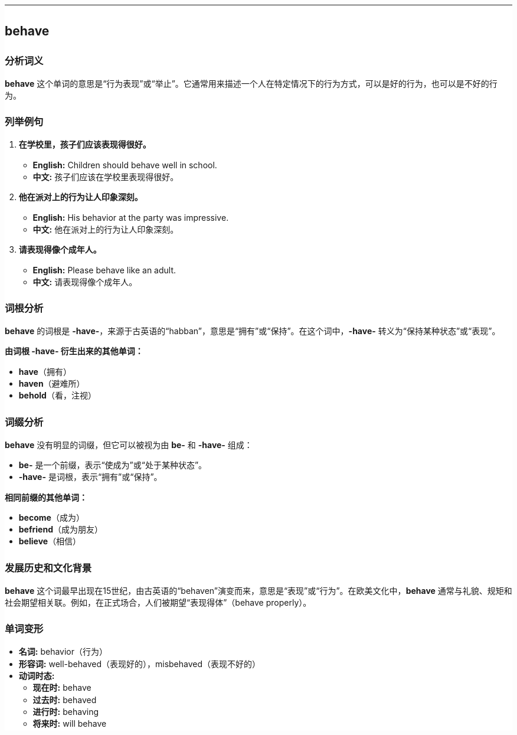 
---------------
## behave
### 分析词义

**behave** 这个单词的意思是“行为表现”或“举止”。它通常用来描述一个人在特定情况下的行为方式，可以是好的行为，也可以是不好的行为。

### 列举例句

1. **在学校里，孩子们应该表现得很好。**
   - **English:** Children should behave well in school.
   - **中文:** 孩子们应该在学校里表现得很好。

2. **他在派对上的行为让人印象深刻。**
   - **English:** His behavior at the party was impressive.
   - **中文:** 他在派对上的行为让人印象深刻。

3. **请表现得像个成年人。**
   - **English:** Please behave like an adult.
   - **中文:** 请表现得像个成年人。

### 词根分析

**behave** 的词根是 **-have-**，来源于古英语的“habban”，意思是“拥有”或“保持”。在这个词中，**-have-** 转义为“保持某种状态”或“表现”。

**由词根 -have- 衍生出来的其他单词：**
- **have**（拥有）
- **haven**（避难所）
- **behold**（看，注视）

### 词缀分析

**behave** 没有明显的词缀，但它可以被视为由 **be-** 和 **-have-** 组成：
- **be-** 是一个前缀，表示“使成为”或“处于某种状态”。
- **-have-** 是词根，表示“拥有”或“保持”。

**相同前缀的其他单词：**
- **become**（成为）
- **befriend**（成为朋友）
- **believe**（相信）

### 发展历史和文化背景

**behave** 这个词最早出现在15世纪，由古英语的“behaven”演变而来，意思是“表现”或“行为”。在欧美文化中，**behave** 通常与礼貌、规矩和社会期望相关联。例如，在正式场合，人们被期望“表现得体”（behave properly）。

### 单词变形

- **名词:** behavior（行为）
- **形容词:** well-behaved（表现好的），misbehaved（表现不好的）
- **动词时态:**
  - **现在时:** behave
  - **过去时:** behaved
  - **进行时:** behaving
  - **将来时:** will behave
